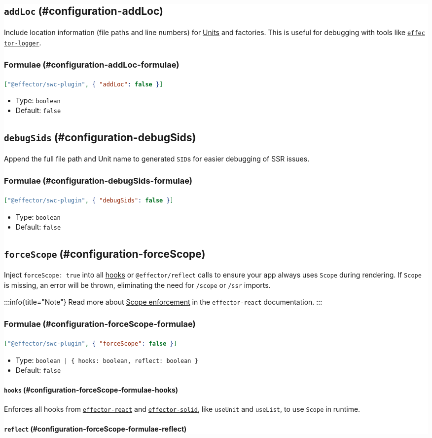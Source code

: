 ## `addLoc` (#configuration-addLoc)

Include location information (file paths and line numbers) for [Units](/en/explanation/glossary#unit) and factories. This is useful for debugging with tools like [`effector-logger`](https://github.com/effector/logger).

### Formulae (#configuration-addLoc-formulae)

```json
["@effector/swc-plugin", { "addLoc": false }]
```

- Type: `boolean`
- Default: `false`

## `debugSids` (#configuration-debugSids)

Append the full file path and Unit name to generated `SID`s for easier debugging of SSR issues.

### Formulae (#configuration-debugSids-formulae)

```json
["@effector/swc-plugin", { "debugSids": false }]
```

- Type: `boolean`
- Default: `false`

## `forceScope` (#configuration-forceScope)

Inject `forceScope: true` into all [hooks](/en/api/effector-react/#hooks) or `@effector/reflect` calls to ensure your app always uses `Scope` during rendering. If `Scope` is missing, an error will be thrown, eliminating the need for `/scope` or `/ssr` imports.

:::info{title="Note"}
Read more about [Scope enforcement](/en/api/effector-react/module/scope/#scope-enforcement) in the `effector-react` documentation.
:::

### Formulae (#configuration-forceScope-formulae)

```json
["@effector/swc-plugin", { "forceScope": false }]
```

- Type: `boolean | { hooks: boolean, reflect: boolean }`
- Default: `false`

#### `hooks` (#configuration-forceScope-formulae-hooks)

Enforces all hooks from [`effector-react`](/en/api/effector-react#hooks) and [`effector-solid`](/en/api/effector-solid#reactive-helpers), like `useUnit` and `useList`, to use `Scope` in runtime.

#### `reflect` (#configuration-forceScope-formulae-reflect)
